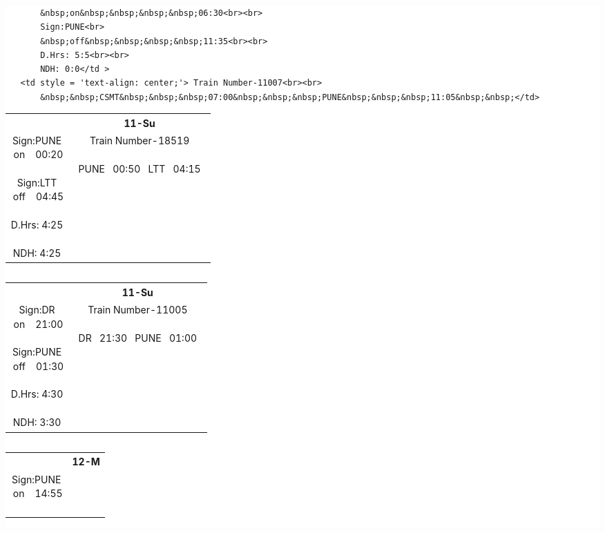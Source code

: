            &nbsp;on&nbsp;&nbsp;&nbsp;&nbsp;06:30<br><br>
           Sign:PUNE<br>
           &nbsp;off&nbsp;&nbsp;&nbsp;&nbsp;11:35<br><br>
           D.Hrs: 5:5<br><br>
           NDH: 0:0</td >
       <td style = 'text-align: center;'> Train Number-11007<br><br>
           &nbsp;&nbsp;CSMT&nbsp;&nbsp;&nbsp;07:00&nbsp;&nbsp;&nbsp;PUNE&nbsp;&nbsp;&nbsp;11:05&nbsp;&nbsp;</td>
   </tr>
   </table>
   <table style='width:100%;'>
   <tr>
       <th style = 'border-bottom: none;'></th>
       <th style = 'text-align: center;'>11-Su</th>
   </tr>
   <tr>
       <td style = 'text-align:center; border-top: none;'>
           Sign:PUNE<br>
           &nbsp;on&nbsp;&nbsp;&nbsp;&nbsp;00:20<br><br>
           Sign:LTT<br>
           &nbsp;off&nbsp;&nbsp;&nbsp;&nbsp;04:45<br><br>
           D.Hrs: 4:25<br><br>
           NDH: 4:25</td >
       <td style = 'text-align: center;'> Train Number-18519<br><br>
           &nbsp;&nbsp;PUNE&nbsp;&nbsp;&nbsp;00:50&nbsp;&nbsp;&nbsp;LTT&nbsp;&nbsp;&nbsp;04:15&nbsp;&nbsp;</td>
   </tr>
   </table>
</div>
</div><div style='display: flex; justify-content: space-between;page-break-before: always;'>
</div><div style='display: flex; justify-content: space-between;page-break-before: always;'>
<div>
   <table style='margin-right:5px;width:100%;'>
   <tr>
       <th style = 'border-bottom: none;'></th>
       <th style = 'text-align: center;'>11-Su</th>
   </tr>
   <tr>
       <td style = 'text-align:center; border-top: none;'>
           Sign:DR<br>
           &nbsp;on&nbsp;&nbsp;&nbsp;&nbsp;21:00<br><br>
           Sign:PUNE<br>
           &nbsp;off&nbsp;&nbsp;&nbsp;&nbsp;01:30<br><br>
           D.Hrs: 4:30<br><br>
           NDH: 3:30</td >
       <td style = 'text-align: center;'> Train Number-11005<br><br>
           &nbsp;&nbsp;DR&nbsp;&nbsp;&nbsp;21:30&nbsp;&nbsp;&nbsp;PUNE&nbsp;&nbsp;&nbsp;01:00&nbsp;&nbsp;</td>
   </tr>
   </table>
</div>
<div>
</div>
</div><div style='display: flex; justify-content: space-between;page-break-before: always;'>
</div><div style='display: flex; justify-content: space-between;page-break-before: always;'>
<div>
   <table style='margin-right:5px;width:100%;'>
   <tr>
       <th style = 'border-bottom: none;'></th>
       <th style = 'text-align: center;'>12-M</th>
   </tr>
   <tr>
       <td style = 'text-align:center; border-top: none;'>
           Sign:PUNE<br>
           &nbsp;on&nbsp;&nbsp;&nbsp;&nbsp;14:55<br><br>